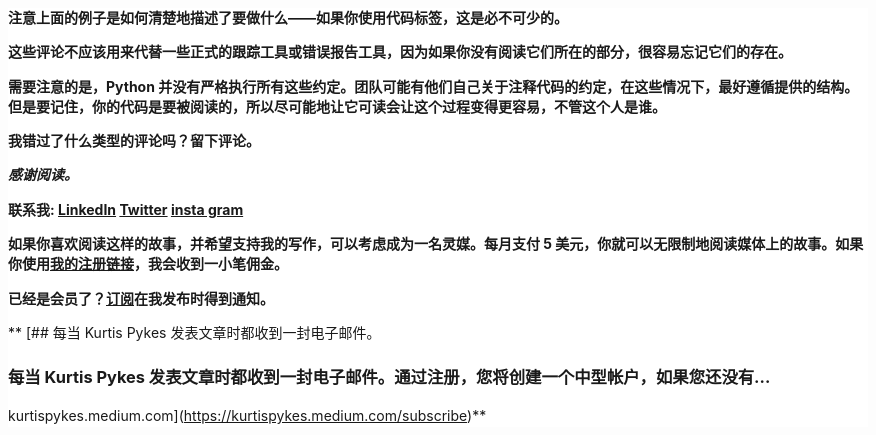 **注意上面的例子是如何清楚地描述了要做什么——如果你使用代码标签，这是必不可少的。**

**这些评论不应该用来代替一些正式的跟踪工具或错误报告工具，因为如果你没有阅读它们所在的部分，很容易忘记它们的存在。**

**需要注意的是，Python 并没有严格执行所有这些约定。团队可能有他们自己关于注释代码的约定，在这些情况下，最好遵循提供的结构。但是要记住，你的代码是要被阅读的，所以尽可能地让它可读会让这个过程变得更容易，不管这个人是谁。**

**我错过了什么类型的评论吗？留下评论。**

***感谢阅读。***

****联系我:**
[LinkedIn](https://www.linkedin.com/in/kurtispykes/)
[Twitter](https://twitter.com/KurtisPykes)
[insta gram](https://www.instagram.com/kurtispykes/)**

**如果你喜欢阅读这样的故事，并希望支持我的写作，可以考虑成为一名灵媒。每月支付 5 美元，你就可以无限制地阅读媒体上的故事。如果你使用[我的注册链接](https://kurtispykes.medium.com/membership)，我会收到一小笔佣金。**

**已经是会员了？[订阅](https://kurtispykes.medium.com/subscribe)在我发布时得到通知。**

**[](https://kurtispykes.medium.com/subscribe) [## 每当 Kurtis Pykes 发表文章时都收到一封电子邮件。

### 每当 Kurtis Pykes 发表文章时都收到一封电子邮件。通过注册，您将创建一个中型帐户，如果您还没有…

kurtispykes.medium.com](https://kurtispykes.medium.com/subscribe)**
